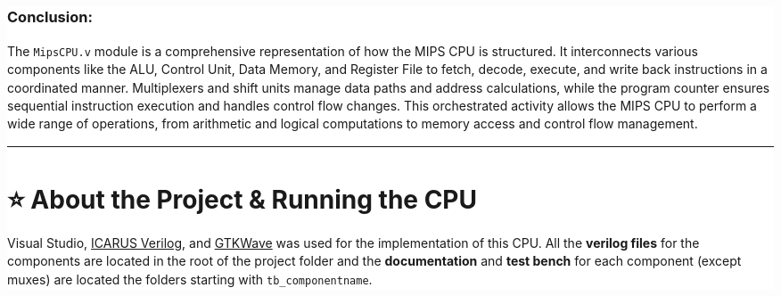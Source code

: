 ### Conclusion:

The `MipsCPU.v` module is a comprehensive representation of how the MIPS CPU is structured. It interconnects various components like the ALU, Control Unit, Data Memory, and Register File to fetch, decode, execute, and write back instructions in a coordinated manner. Multiplexers and shift units manage data paths and address calculations, while the program counter ensures sequential instruction execution and handles control flow changes. This orchestrated activity allows the MIPS CPU to perform a wide range of operations, from arithmetic and logical computations to memory access and control flow management.

---

# ⭐ About the Project & Running the CPU

Visual Studio, [ICARUS Verilog](https://github.com/steveicarus/iverilog), and [GTKWave](https://github.com/gtkwave/gtkwave) was used for the implementation of this CPU. All the **verilog files** for the components are located in the root of the project folder and the **documentation** and **test bench** for each component (except muxes) are located the folders starting with `tb_componentname`.
